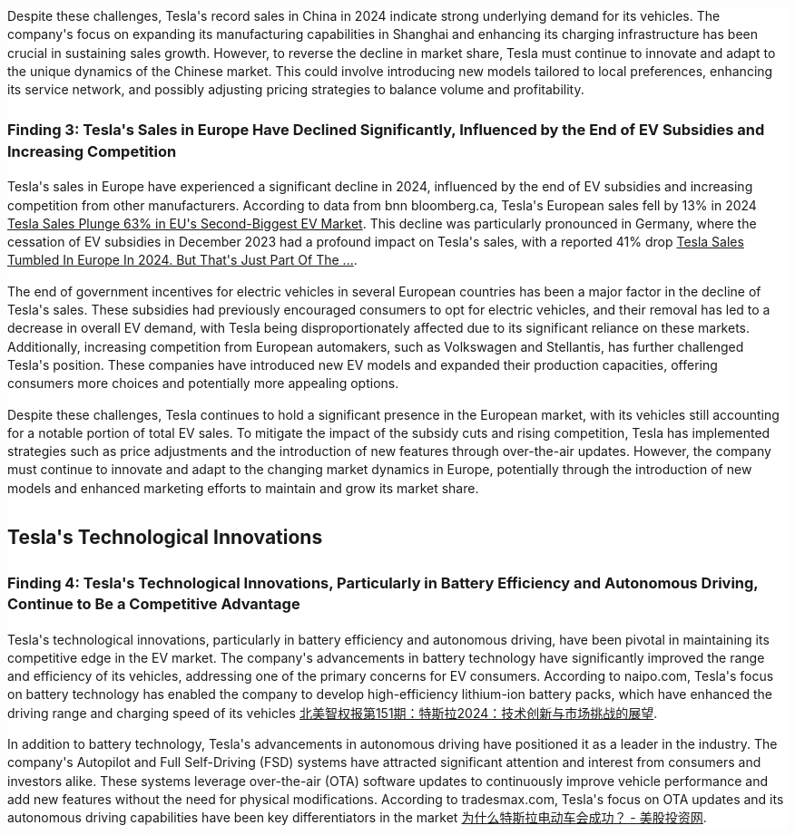 Despite these challenges, Tesla's record sales in China in 2024 indicate strong underlying demand for its vehicles. The company's focus on expanding its manufacturing capabilities in Shanghai and enhancing its charging infrastructure has been crucial in sustaining sales growth. However, to reverse the decline in market share, Tesla must continue to innovate and adapt to the unique dynamics of the Chinese market. This could involve introducing new models tailored to local preferences, enhancing its service network, and possibly adjusting pricing strategies to balance volume and profitability.

### Finding 3: Tesla's Sales in Europe Have Declined Significantly, Influenced by the End of EV Subsidies and Increasing Competition

Tesla's sales in Europe have experienced a significant decline in 2024, influenced by the end of EV subsidies and increasing competition from other manufacturers. According to data from bnn bloomberg.ca, Tesla's European sales fell by 13% in 2024 [Tesla Sales Plunge 63% in EU's Second-Biggest EV Market](https://www.bnnbloomberg.ca/business/2025/02/03/tesla-sales-plunge-63-in-france-the-eus-second-biggest-ev-market/). This decline was particularly pronounced in Germany, where the cessation of EV subsidies in December 2023 had a profound impact on Tesla's sales, with a reported 41% drop [Tesla Sales Tumbled In Europe In 2024. But That's Just Part Of The ...](https://insideevs.com/news/747977/tesla-sales-down-europe-2024/).

The end of government incentives for electric vehicles in several European countries has been a major factor in the decline of Tesla's sales. These subsidies had previously encouraged consumers to opt for electric vehicles, and their removal has led to a decrease in overall EV demand, with Tesla being disproportionately affected due to its significant reliance on these markets. Additionally, increasing competition from European automakers, such as Volkswagen and Stellantis, has further challenged Tesla's position. These companies have introduced new EV models and expanded their production capacities, offering consumers more choices and potentially more appealing options.

Despite these challenges, Tesla continues to hold a significant presence in the European market, with its vehicles still accounting for a notable portion of total EV sales. To mitigate the impact of the subsidy cuts and rising competition, Tesla has implemented strategies such as price adjustments and the introduction of new features through over-the-air updates. However, the company must continue to innovate and adapt to the changing market dynamics in Europe, potentially through the introduction of new models and enhanced marketing efforts to maintain and grow its market share.

## Tesla's Technological Innovations

### Finding 4: Tesla's Technological Innovations, Particularly in Battery Efficiency and Autonomous Driving, Continue to Be a Competitive Advantage

Tesla's technological innovations, particularly in battery efficiency and autonomous driving, have been pivotal in maintaining its competitive edge in the EV market. The company's advancements in battery technology have significantly improved the range and efficiency of its vehicles, addressing one of the primary concerns for EV consumers. According to naipo.com, Tesla's focus on battery technology has enabled the company to develop high-efficiency lithium-ion battery packs, which have enhanced the driving range and charging speed of its vehicles [北美智权报第151期：特斯拉2024：技术创新与市场挑战的展望](https://www.naipo.com/Portals/11/web_cn/Knowledge_Center/Industry_Insight/IPND_240124_1501.htm).

In addition to battery technology, Tesla's advancements in autonomous driving have positioned it as a leader in the industry. The company's Autopilot and Full Self-Driving (FSD) systems have attracted significant attention and interest from consumers and investors alike. These systems leverage over-the-air (OTA) software updates to continuously improve vehicle performance and add new features without the need for physical modifications. According to tradesmax.com, Tesla's focus on OTA updates and its autonomous driving capabilities have been key differentiators in the market [为什么特斯拉电动车会成功？ - 美股投资网](https://www.tradesmax.com/component/k2/item/20180-why-tesla-is-successful).
